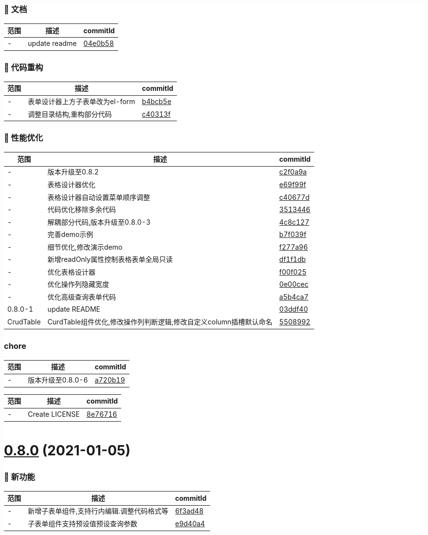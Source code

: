 
### 📝 文档
范围|描述|commitId
--|--|--
 - | update readme | [04e0b58](https://github.com/BoBoooooo/Element-Pro-Crud/commit/04e0b58)


### 🔨 代码重构
范围|描述|commitId
--|--|--
 - | 表单设计器上方子表单改为el-form | [b4bcb5e](https://github.com/BoBoooooo/Element-Pro-Crud/commit/b4bcb5e)
 - | 调整目录结构,重构部分代码 | [c40313f](https://github.com/BoBoooooo/Element-Pro-Crud/commit/c40313f)


### 🚀 性能优化
范围|描述|commitId
--|--|--
 - | 版本升级至0.8.2 | [c2f0a9a](https://github.com/BoBoooooo/Element-Pro-Crud/commit/c2f0a9a)
 - | 表格设计器优化 | [e69f99f](https://github.com/BoBoooooo/Element-Pro-Crud/commit/e69f99f)
 - | 表格设计器自动设置菜单顺序调整 | [c40677d](https://github.com/BoBoooooo/Element-Pro-Crud/commit/c40677d)
 - | 代码优化移除多余代码 | [3513446](https://github.com/BoBoooooo/Element-Pro-Crud/commit/3513446)
 - | 解耦部分代码,版本升级至0.8.0-3 | [4c8c127](https://github.com/BoBoooooo/Element-Pro-Crud/commit/4c8c127)
 - | 完善demo示例 | [b7f039f](https://github.com/BoBoooooo/Element-Pro-Crud/commit/b7f039f)
 - | 细节优化,修改演示demo | [f277a96](https://github.com/BoBoooooo/Element-Pro-Crud/commit/f277a96)
 - | 新增readOnly属性控制表格表单全局只读 | [df1f1db](https://github.com/BoBoooooo/Element-Pro-Crud/commit/df1f1db)
 - | 优化表格设计器 | [f00f025](https://github.com/BoBoooooo/Element-Pro-Crud/commit/f00f025)
 - | 优化操作列隐藏宽度 | [0e00cec](https://github.com/BoBoooooo/Element-Pro-Crud/commit/0e00cec)
 - | 优化高级查询表单代码 | [a5b4ca7](https://github.com/BoBoooooo/Element-Pro-Crud/commit/a5b4ca7)
 0.8.0-1 | update README | [03ddf40](https://github.com/BoBoooooo/Element-Pro-Crud/commit/03ddf40)
 CrudTable | CurdTable组件优化,修改操作列判断逻辑,修改自定义column插槽默认命名 | [5508992](https://github.com/BoBoooooo/Element-Pro-Crud/commit/5508992)


### chore
范围|描述|commitId
--|--|--
 - | 版本升级至0.8.0-6 | [a720b19](https://github.com/BoBoooooo/Element-Pro-Crud/commit/a720b19)


范围|描述|commitId
--|--|--
 - | Create LICENSE | [8e76716](https://github.com/BoBoooooo/Element-Pro-Crud/commit/8e76716)

# [0.8.0](https://github.com/BoBoooooo/Element-Pro-Crud/compare/0.7.2...0.8.0) (2021-01-05)

### 🌟 新功能
范围|描述|commitId
--|--|--
 - | 新增子表单组件,支持行内编辑.调整代码格式等 | [6f3ad48](https://github.com/BoBoooooo/Element-Pro-Crud/commit/6f3ad48)
 - | 子表单组件支持预设值预设查询参数 | [e9d40a4](https://github.com/BoBoooooo/Element-Pro-Crud/commit/e9d40a4)
